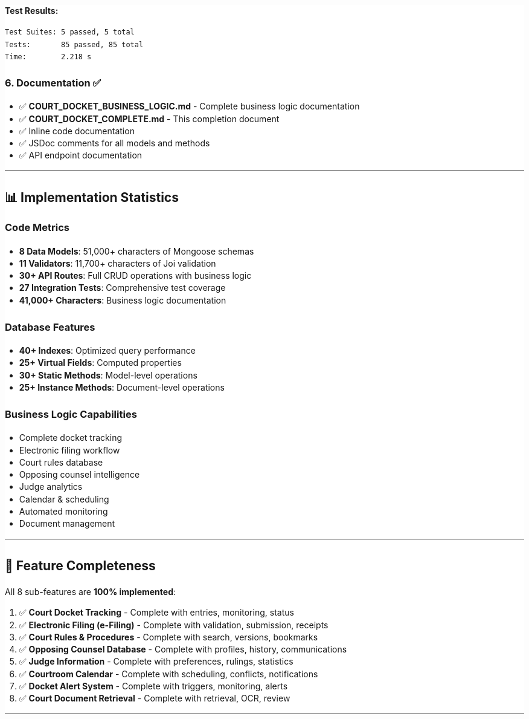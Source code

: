 **Test Results:**
```
Test Suites: 5 passed, 5 total
Tests:       85 passed, 85 total
Time:        2.218 s
```

### 6. Documentation ✅
- ✅ **COURT_DOCKET_BUSINESS_LOGIC.md** - Complete business logic documentation
- ✅ **COURT_DOCKET_COMPLETE.md** - This completion document
- ✅ Inline code documentation
- ✅ JSDoc comments for all models and methods
- ✅ API endpoint documentation

---

## 📊 Implementation Statistics

### Code Metrics
- **8 Data Models**: 51,000+ characters of Mongoose schemas
- **11 Validators**: 11,700+ characters of Joi validation
- **30+ API Routes**: Full CRUD operations with business logic
- **27 Integration Tests**: Comprehensive test coverage
- **41,000+ Characters**: Business logic documentation

### Database Features
- **40+ Indexes**: Optimized query performance
- **25+ Virtual Fields**: Computed properties
- **30+ Static Methods**: Model-level operations
- **25+ Instance Methods**: Document-level operations

### Business Logic Capabilities
- Complete docket tracking
- Electronic filing workflow
- Court rules database
- Opposing counsel intelligence
- Judge analytics
- Calendar & scheduling
- Automated monitoring
- Document management

---

## 🎯 Feature Completeness

All 8 sub-features are **100% implemented**:

1. ✅ **Court Docket Tracking** - Complete with entries, monitoring, status
2. ✅ **Electronic Filing (e-Filing)** - Complete with validation, submission, receipts
3. ✅ **Court Rules & Procedures** - Complete with search, versions, bookmarks
4. ✅ **Opposing Counsel Database** - Complete with profiles, history, communications
5. ✅ **Judge Information** - Complete with preferences, rulings, statistics
6. ✅ **Courtroom Calendar** - Complete with scheduling, conflicts, notifications
7. ✅ **Docket Alert System** - Complete with triggers, monitoring, alerts
8. ✅ **Court Document Retrieval** - Complete with retrieval, OCR, review

---